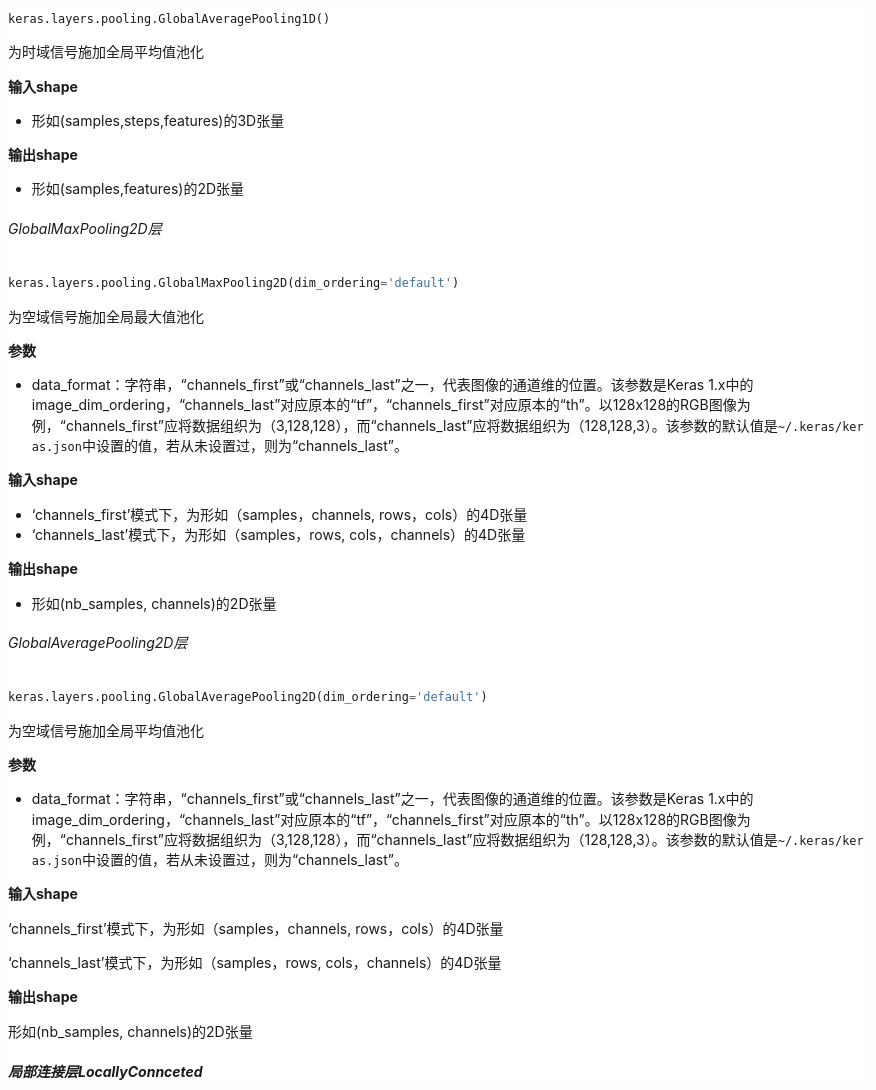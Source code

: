```python
keras.layers.pooling.GlobalAveragePooling1D()
```

为时域信号施加全局平均值池化

**输入shape**

- 形如(samples,steps,features)的3D张量

**输出shape**

- 形如(samples,features)的2D张量

###### GlobalMaxPooling2D层

```python
keras.layers.pooling.GlobalMaxPooling2D(dim_ordering='default')
```

为空域信号施加全局最大值池化

**参数**

- data_format：字符串，“channels_first”或“channels_last”之一，代表图像的通道维的位置。该参数是Keras 1.x中的image_dim_ordering，“channels_last”对应原本的“tf”，“channels_first”对应原本的“th”。以128x128的RGB图像为例，“channels_first”应将数据组织为（3,128,128），而“channels_last”应将数据组织为（128,128,3）。该参数的默认值是`~/.keras/keras.json`中设置的值，若从未设置过，则为“channels_last”。

**输入shape**

- ‘channels_first’模式下，为形如（samples，channels, rows，cols）的4D张量
- ‘channels_last’模式下，为形如（samples，rows, cols，channels）的4D张量

**输出shape**

-  形如(nb_samples, channels)的2D张量

###### GlobalAveragePooling2D层

```python
keras.layers.pooling.GlobalAveragePooling2D(dim_ordering='default')
```

为空域信号施加全局平均值池化

**参数**

- data_format：字符串，“channels_first”或“channels_last”之一，代表图像的通道维的位置。该参数是Keras 1.x中的image_dim_ordering，“channels_last”对应原本的“tf”，“channels_first”对应原本的“th”。以128x128的RGB图像为例，“channels_first”应将数据组织为（3,128,128），而“channels_last”应将数据组织为（128,128,3）。该参数的默认值是`~/.keras/keras.json`中设置的值，若从未设置过，则为“channels_last”。

**输入shape**

‘channels_first’模式下，为形如（samples，channels, rows，cols）的4D张量

‘channels_last’模式下，为形如（samples，rows, cols，channels）的4D张量

**输出shape**

形如(nb_samples, channels)的2D张量

##### 局部连接层LocallyConnceted
